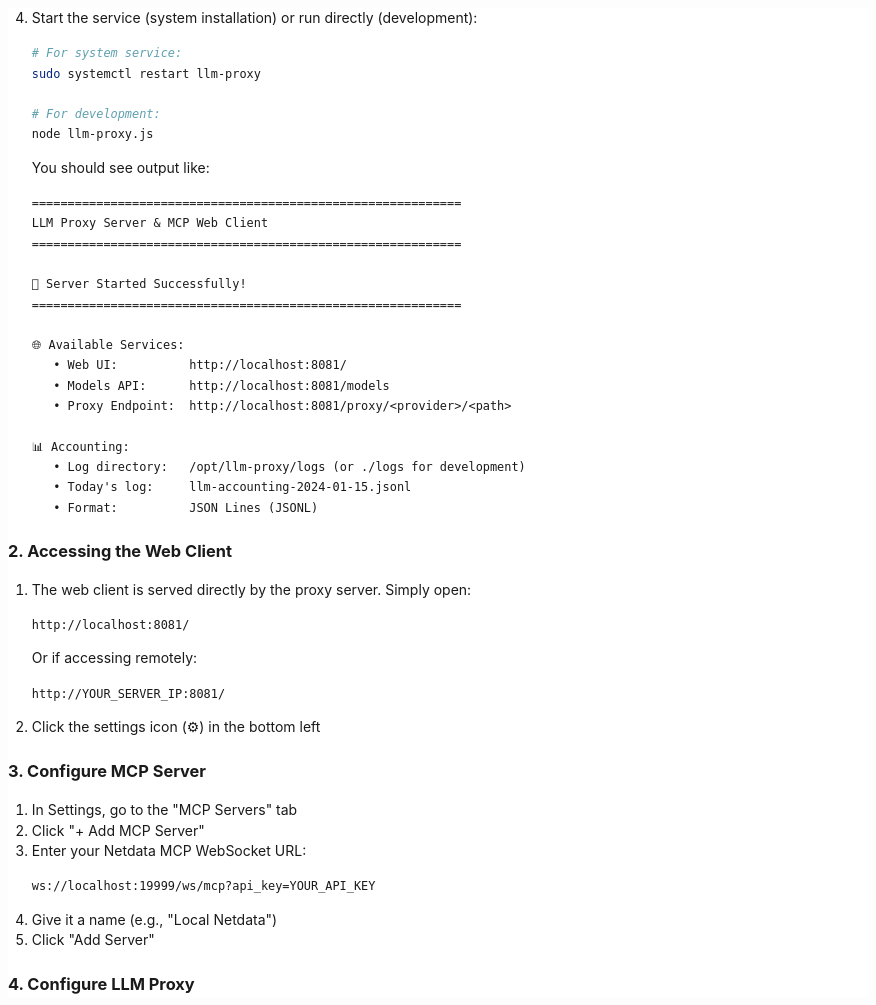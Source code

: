 4. Start the service (system installation) or run directly (development):
   ```bash
   # For system service:
   sudo systemctl restart llm-proxy
   
   # For development:
   node llm-proxy.js
   ```

   You should see output like:
   ```
   ============================================================
   LLM Proxy Server & MCP Web Client
   ============================================================
   
   🚀 Server Started Successfully!
   ============================================================
   
   🌐 Available Services:
      • Web UI:          http://localhost:8081/
      • Models API:      http://localhost:8081/models
      • Proxy Endpoint:  http://localhost:8081/proxy/<provider>/<path>
   
   📊 Accounting:
      • Log directory:   /opt/llm-proxy/logs (or ./logs for development)
      • Today's log:     llm-accounting-2024-01-15.jsonl
      • Format:          JSON Lines (JSONL)
   ```

### 2. Accessing the Web Client

1. The web client is served directly by the proxy server. Simply open:
   ```
   http://localhost:8081/
   ```
   Or if accessing remotely:
   ```
   http://YOUR_SERVER_IP:8081/
   ```

2. Click the settings icon (⚙️) in the bottom left

### 3. Configure MCP Server

1. In Settings, go to the "MCP Servers" tab
2. Click "+ Add MCP Server"
3. Enter your Netdata MCP WebSocket URL:
   ```
   ws://localhost:19999/ws/mcp?api_key=YOUR_API_KEY
   ```
4. Give it a name (e.g., "Local Netdata")
5. Click "Add Server"

### 4. Configure LLM Proxy
